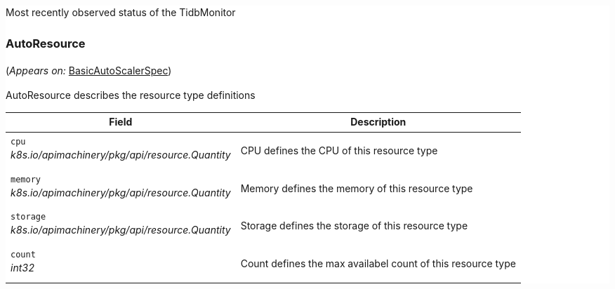 <p>Most recently observed status of the TidbMonitor</p>
</td>
</tr>
</tbody>
</table>
<h3 id="autoresource">AutoResource</h3>
<p>
(<em>Appears on:</em>
<a href="#basicautoscalerspec">BasicAutoScalerSpec</a>)
</p>
<p>
<p>AutoResource describes the resource type definitions</p>
</p>
<table>
<thead>
<tr>
<th>Field</th>
<th>Description</th>
</tr>
</thead>
<tbody>
<tr>
<td>
<code>cpu</code></br>
<em>
k8s.io/apimachinery/pkg/api/resource.Quantity
</em>
</td>
<td>
<p>CPU defines the CPU of this resource type</p>
</td>
</tr>
<tr>
<td>
<code>memory</code></br>
<em>
k8s.io/apimachinery/pkg/api/resource.Quantity
</em>
</td>
<td>
<p>Memory defines the memory of this resource type</p>
</td>
</tr>
<tr>
<td>
<code>storage</code></br>
<em>
k8s.io/apimachinery/pkg/api/resource.Quantity
</em>
</td>
<td>
<p>Storage defines the storage of this resource type</p>
</td>
</tr>
<tr>
<td>
<code>count</code></br>
<em>
int32
</em>
</td>
<td>
<p>Count defines the max availabel count of this resource type</p>
</td>